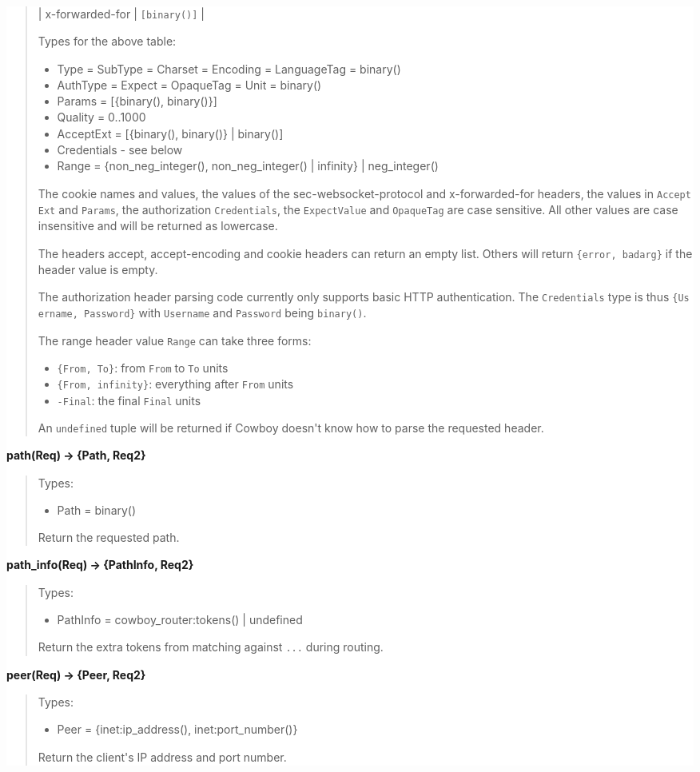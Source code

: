> | x-forwarded-for        | `[binary()]`                                      |
>
> Types for the above table:
>  *  Type = SubType = Charset = Encoding = LanguageTag = binary()
>  *  AuthType = Expect = OpaqueTag = Unit = binary()
>  *  Params = [{binary(), binary()}]
>  *  Quality = 0..1000
>  *  AcceptExt = [{binary(), binary()} | binary()]
>  *  Credentials - see below
>  *  Range = {non_neg_integer(), non_neg_integer() | infinity} | neg_integer()
>
> The cookie names and values, the values of the sec-websocket-protocol
> and x-forwarded-for headers, the values in `AcceptExt` and `Params`,
> the authorization `Credentials`, the `ExpectValue` and `OpaqueTag`
> are case sensitive. All other values are case insensitive and
> will be returned as lowercase.
>
> The headers accept, accept-encoding and cookie headers can return
> an empty list. Others will return `{error, badarg}` if the header
> value is empty.
>
> The authorization header parsing code currently only supports basic
> HTTP authentication. The `Credentials` type is thus `{Username, Password}`
> with `Username` and `Password` being `binary()`.
>
> The range header value `Range` can take three forms:
>  *  `{From, To}`: from `From` to `To` units
>  *  `{From, infinity}`: everything after `From` units
>  *  `-Final`: the final `Final` units
>
> An `undefined` tuple will be returned if Cowboy doesn't know how
> to parse the requested header.

**path(Req) -> {Path, Req2}**

> Types:
>  *  Path = binary()
>
> Return the requested path.

**path_info(Req) -> {PathInfo, Req2}**

> Types:
>  *  PathInfo = cowboy_router:tokens() | undefined
>
> Return the extra tokens from matching against `...` during routing.

**peer(Req) -> {Peer, Req2}**

> Types:
>  *  Peer = {inet:ip_address(), inet:port_number()}
>
> Return the client's IP address and port number.
